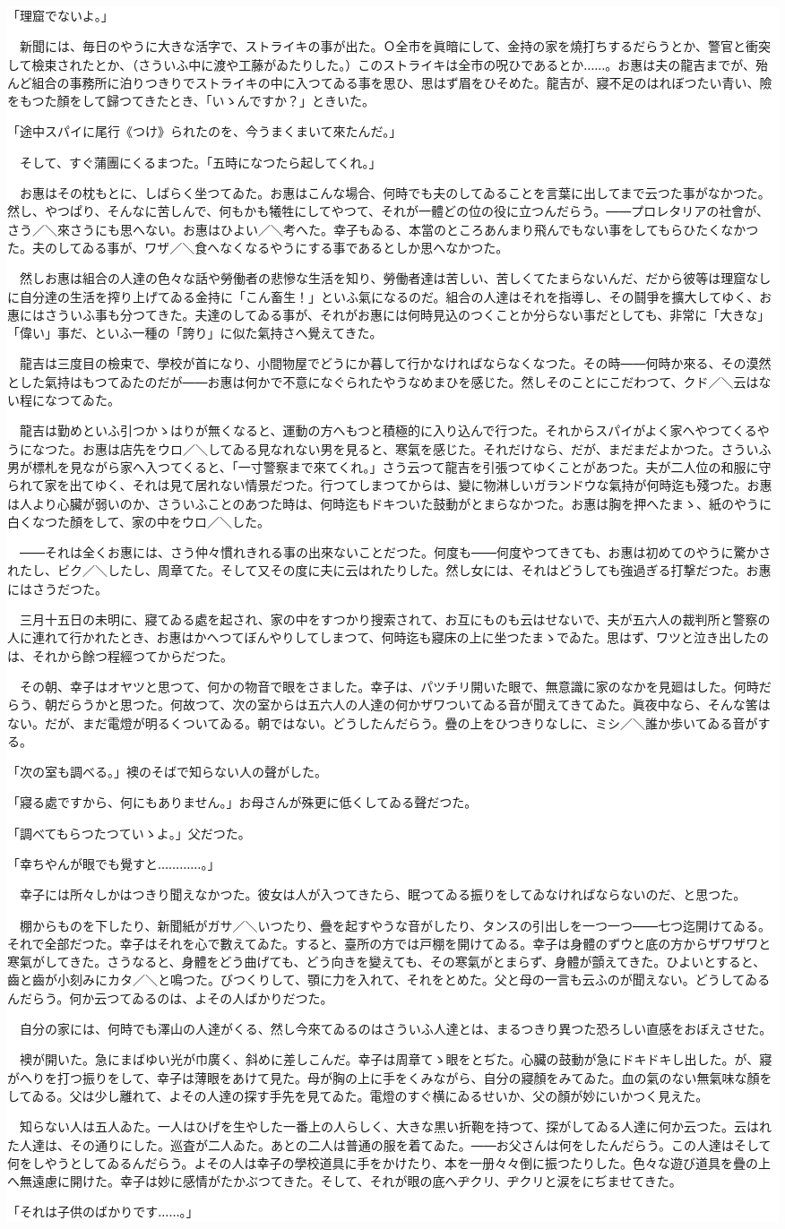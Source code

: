 「理窟でないよ。」

　新聞には、毎日のやうに大きな活字で、ストライキの事が出た。Ｏ全市を眞暗にして、金持の家を燒打ちするだらうとか、警官と衝突して檢束されたとか、（さういふ中に渡や工藤がゐたりした。）このストライキは全市の呪ひであるとか……。お惠は夫の龍吉までが、殆んど組合の事務所に泊りつきりでストライキの中に入つてゐる事を思ひ、思はず眉をひそめた。龍吉が、寢不足のはれぼつたい青い、險をもつた顏をして歸つてきたとき、「いゝんですか？」ときいた。

「途中スパイに尾行《つけ》られたのを、今うまくまいて來たんだ。」

　そして、すぐ蒲團にくるまつた。「五時になつたら起してくれ。」

　お惠はその枕もとに、しばらく坐つてゐた。お惠はこんな場合、何時でも夫のしてゐることを言葉に出してまで云つた事がなかつた。然し、やつぱり、そんなに苦しんで、何もかも犧牲にしてやつて、それが一體どの位の役に立つんだらう。――プロレタリアの社會が、さう／＼來さうにも思へない。お惠はひよい／＼考へた。幸子もゐる、本當のところあんまり飛んでもない事をしてもらひたくなかつた。夫のしてゐる事が、ワザ／＼食へなくなるやうにする事であるとしか思へなかつた。

　然しお惠は組合の人達の色々な話や勞働者の悲慘な生活を知り、勞働者達は苦しい、苦しくてたまらないんだ、だから彼等は理窟なしに自分達の生活を搾り上げてゐる金持に「こん畜生！」といふ氣になるのだ。組合の人達はそれを指導し、その鬪爭を擴大してゆく、お惠にはさういふ事も分つてきた。夫達のしてゐる事が、それがお惠には何時見込のつくことか分らない事だとしても、非常に「大きな」「偉い」事だ、といふ一種の「誇り」に似た氣持さへ覺えてきた。

　龍吉は三度目の檢束で、學校が首になり、小間物屋でどうにか暮して行かなければならなくなつた。その時――何時か來る、その漠然とした氣持はもつてゐたのだが――お惠は何かで不意になぐられたやうなめまひを感じた。然しそのことにこだわつて、クド／＼云はない程になつてゐた。

　龍吉は勤めといふ引つかゝはりが無くなると、運動の方へもつと積極的に入り込んで行つた。それからスパイがよく家へやつてくるやうになつた。お惠は店先をウロ／＼してゐる見なれない男を見ると、寒氣を感じた。それだけなら、だが、まだまだよかつた。さういふ男が標札を見ながら家へ入つてくると、「一寸警察まで來てくれ。」さう云つて龍吉を引張つてゆくことがあつた。夫が二人位の和服に守られて家を出てゆく、それは見て居れない情景だつた。行つてしまつてからは、變に物淋しいガランドウな氣持が何時迄も殘つた。お惠は人より心臟が弱いのか、さういふことのあつた時は、何時迄もドキついた鼓動がとまらなかつた。お惠は胸を押へたまゝ、紙のやうに白くなつた顏をして、家の中をウロ／＼した。

　――それは全くお惠には、さう仲々慣れきれる事の出來ないことだつた。何度も――何度やつてきても、お惠は初めてのやうに驚かされたし、ビク／＼したし、周章てた。そして又その度に夫に云はれたりした。然し女には、それはどうしても強過ぎる打撃だつた。お惠にはさうだつた。

　三月十五日の未明に、寢てゐる處を起され、家の中をすつかり搜索されて、お互にものも云はせないで、夫が五六人の裁判所と警察の人に連れて行かれたとき、お惠はかへつてぼんやりしてしまつて、何時迄も寢床の上に坐つたまゝでゐた。思はず、ワツと泣き出したのは、それから餘つ程經つてからだつた。



　その朝、幸子はオヤツと思つて、何かの物音で眼をさました。幸子は、パツチリ開いた眼で、無意識に家のなかを見廻はした。何時だらう、朝だらうかと思つた。何故つて、次の室からは五六人の人達の何かザワついてゐる音が聞えてきてゐた。眞夜中なら、そんな筈はない。だが、まだ電燈が明るくついてゐる。朝ではない。どうしたんだらう。疊の上をひつきりなしに、ミシ／＼誰か歩いてゐる音がする。

「次の室も調べる。」襖のそばで知らない人の聲がした。

「寢る處ですから、何にもありません。」お母さんが殊更に低くしてゐる聲だつた。

「調べてもらつたつていゝよ。」父だつた。

「幸ちやんが眼でも覺すと…………。」

　幸子には所々しかはつきり聞えなかつた。彼女は人が入つてきたら、眠つてゐる振りをしてゐなければならないのだ、と思つた。

　棚からものを下したり、新聞紙がガサ／＼いつたり、疊を起すやうな音がしたり、タンスの引出しを一つ一つ――七つ迄開けてゐる。それで全部だつた。幸子はそれを心で數えてゐた。すると、臺所の方では戸棚を開けてゐる。幸子は身體のずウと底の方からザワザワと寒氣がしてきた。さうなると、身體をどう曲げても、どう向きを變えても、その寒氣がとまらず、身體が顫えてきた。ひよいとすると、齒と齒が小刻みにカタ／＼と鳴つた。びつくりして、顎に力を入れて、それをとめた。父と母の一言も云ふのが聞えない。どうしてゐるんだらう。何か云つてゐるのは、よその人ばかりだつた。

　自分の家には、何時でも澤山の人達がくる、然し今來てゐるのはさういふ人達とは、まるつきり異つた恐ろしい直感をおぼえさせた。

　襖が開いた。急にまばゆい光が巾廣く、斜めに差しこんだ。幸子は周章てゝ眼をとぢた。心臟の鼓動が急にドキドキし出した。が、寢がへりを打つ振りをして、幸子は薄眼をあけて見た。母が胸の上に手をくみながら、自分の寢顏をみてゐた。血の氣のない無氣味な顏をしてゐる。父は少し離れて、よその人達の探す手先を見てゐた。電燈のすぐ横にゐるせいか、父の顏が妙にいかつく見えた。

　知らない人は五人ゐた。一人はひげを生やした一番上の人らしく、大きな黒い折鞄を持つて、探がしてゐる人達に何か云つた。云はれた人達は、その通りにした。巡査が二人ゐた。あとの二人は普通の服を着てゐた。――お父さんは何をしたんだらう。この人達はそして何をしやうとしてゐるんだらう。よその人は幸子の學校道具に手をかけたり、本を一册々々倒に振つたりした。色々な遊び道具を疊の上へ無遠慮に開けた。幸子は妙に感情がたかぶつてきた。そして、それが眼の底へヂクリ、ヂクリと涙をにぢませてきた。

「それは子供のばかりです……。」
